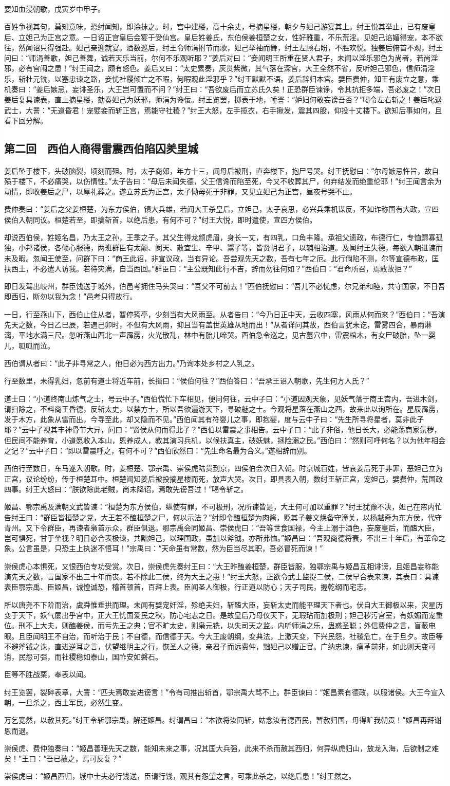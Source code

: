 要知血浸朝歌，戊寅岁中甲子。  

百姓争视其句，莫知意味，恐纣闻知，即涂抹之。时，宫中建楼，高十余丈，号摘星楼，朝夕与妲己游宴其上。纣王悦其举止，已有废皇后、立妲己为正宫之意。一日诏正宫皇后会宴于受仙宫。皇后姓姜氏，东伯侯姜桓楚之女，性好雅重，不乐荒淫。见妲己谄媚得宠，本不欲往，然闻诏只得强赴。妲己亲迎就宴。酒数巡后，纣王令师涓拊节而歌，妲己举袖而舞，纣王左顾右盼，不胜欢悦。独姜后俯首不观，纣王问曰：“师涓善歌，妲己善舞，诚若天乐当前，尔何不乐观听耶？”姜后对曰：“妾闻明王所重在贤人君子，未闻以淫乐邪色为尚者，若尚淫邪，必有宫闱之患！”纣王闻之，颇有怒色。姜后又曰：“太史累奏，灰贯紫微，其气落在深宫，大王全然不省，反听妲己邪色，信师涓淫乐，斩杜元铣，以塞忠谏之路，妾忧社稷倾亡之不暇，何暇观此淫邪乎？”纣王默默不语。姜后辞归本宫。嬖臣费仲，知王有废立之意，乘机奏曰：“姜后嫉忌，妄诽圣乐，大王岂可置而不问？”纣王曰：“吾欲废后而立苏氏久矣！正恐群臣谏诤，令其抗拒多端，吾必废之！”次日姜后复具谏表，直上摘星楼，劾奏妲己为妖邪，师涓为谗佞。纣王览罢，掷表于地，唾詈：“妒妇何敢妄谤吾否？”喝令左右斩之！姜后叱退武士，大詈：“无道昏君！宠嬖妾而斩正宫，焉能守社稷？”纣王大怒，左手揽衣，右手揪发，震其四股，仰投十丈楼下。欲知后事如何，且看下回分解。  

## 第二回　西伯人商得雷震西伯陷囚羑里城  

姜后坠于楼下，头破脑裂，顷刻而殂。时，太子商郊，年方十三，闻母后被刑，直奔楼下，抱尸号哭。纣王抚慰曰：“尔母嫉忌忤旨，故自殒于楼下，不必痛哭，以伤情性。”太子告曰：“母后未闻失德，父王信谗而陷至死，今又不收葬其尸，何弃结发而绝重伦耶！”纣王闻言余为动情，即收姜后之尸，以厚礼葬之。遂立苏氏为正宫，太子恸母死于非罪，又见立妲己为正宫，昼夜号哭不止。  

费仲奏曰：“姜后之父姜桓楚，为东方侯伯，镇大兵雄，若闻大王杀皇后，立妲己，太子哀思，必兴兵乘机谋反，不如诈称国有大政，宣四侯伯入朝同议。桓楚若至，即擒斩首，以绝后患，有何不可？”纣王大悦，即时遣使，宣四方侯伯。  

却说西伯侯，姓姬名昌，乃太王之孙，王季之子。其父生得龙颜虎眉，身长一丈，有四乳，口角丰隆。承祖父遗政，布德行仁，专恤鳏寡孤独，小邦诸侯，各倾心服德，两班群臣有太颠、阂天、散宜生、辛甲、鬻子等，皆贤明君子，以辅相治道。及闻纣王失德，每欲入朝进谏而未及暇。忽闻王使至，问群下曰：“商王此诏，非宣议政，当有异论。吾尝观先天之数，吾有七年之厄。此行倘陷不测，尔等宣德布政，匡扶西土，不必遣人访我。若待灾满，自当西回。”群臣曰：“主公既知此行不吉，辞而勿往何如？”西伯曰：“君命所召，焉敢故拒？”  

即日发驾出岐州，群臣饯送于城外，伯邑考拥住马头哭曰：“吾父不可前去！”西伯抚慰曰：“吾儿不必忧虑，尔兄弟和睦，共守国家，不日吾即西归，断勿以我为念！”邑考只得放行。  

一日，行至燕山下，西伯止住从者，暂停筠亭，少刻当有大风雨至。从者告曰：“今乃日正中天，云收四塞，风雨从何而来？”西伯曰：“吾演先天之数，今日乙巳辰，若遇己卯时，不但有大风雨，抑且当有盖世英雄从地而出！”从者详问其故，西伯言犹未讫，雷雾四合，暴雨淋漓，平地水满三尺。忽听燕山西北一声霹雳，火光散乱，林中有胎儿啼哭。西伯急令巡之，见古墓穴中，雷震棺木，有女尸破胎，坠一婴儿，呱呱而泣。  

西伯谓从者曰：“此子非寻常之人，他日必为西方出力。”乃询本处乡村之人乳之。  

行至数里，未得乳妇，忽前有道士将近车前，长揖曰：“侯伯何往？”西伯答曰：“吾承王诏入朝歌，先生何方人氏？”  

道士曰：“小道终南山炼气之士，号云中子。”西伯慌忙下车相见，便问何往，云中子曰：“小道因观天象，见妖气落于商王宫内，吾进木剑，请扫除之，不料商王昏德，反斩太史，以禁方士，所以吾欲遍游天下，寻破魅之士。今观将星落在燕山之西，故来此以询所在。星辰霹雳，发于木方，此象从雷而出，今寻至此，却又隐而不见。”西伯闻其有符婴儿之事，即抱婴，度与云中子曰：“先生所寻将星者，莫非此子耶？”云中子视其丰神骨节大异，问曰：“贤侯从何而得此子？”西伯以雷震之事相告。云中子曰：“此子非俗，他日长大，必能荡商家氛秽，但民间不能养育，小道愿收入本山，恩养成人，教其演习兵机，以候扶真主，破妖魅，拯险溺之民。”西伯曰：“然则可呼何名？以为他年相会之记？”云中子曰：“即以雷震呼之，有何不可？”西伯欣然曰：“先生命名最为合义。”遂相辞而别。  

西伯行至数日，车马遂入朝歌。时，姜桓楚、鄂宗禹、崇侯虎陆贯到京，四侯伯会次日入朝。时京城百姓，皆哀姜后死于非罪，恶妲己立为正宫，议论纷纷，传于桓楚耳中。桓楚闻知姜后被投摘星楼而死，放声大哭。次日，即具表入朝，数纣王斩正宫，宠妲己，嬖费仲，荒国政四事。纣王大怒曰：“朕欲除此老贼，尚未降诏，焉敢先谤吾过！”喝令斩之。  

姬昌、鄂宗禹及满朝文武皆谏：“桓楚为东方侯伯，纵使有罪，不可极刑，况所谏皆是，大王何可加以重罪？”纣王犹豫不决，妲己在帘内忙告纣王曰：“群臣皆桓楚之党，大王若不醢桓楚之尸，何以示法？”纣即令醢桓楚为肉酱，贬其子姜文焕备守潼关，以杨越奇为东方侯，代守青州。又下令群臣，再谏者枭首示众，群臣俱退。鄂宗禹会同姬昌、崇侯虎曰：“吾等世食国禄，今主上溺于酒色，妄废皇后，而醢大臣，岂可惧死，甘于坐视？明日必合表极谏，共黜妲己，以理国政，虽加以斧钺，亦所弗恤。”姬昌曰：“吾观商德将衰，不出三十年后，有革命之象。公言虽是，只恐主上执迷不悟耳！”宗禹曰：“天命虽有常数，然为臣当尽其职，吾必冒死而谏！”  

崇侯虎心本惧死，又恨西伯专功受赏。次日，崇侯虎先奏纣王曰：“大王昨醢姜桓楚，群臣皆服，独鄂宗禹与姬昌互相诽谤，且姬昌妄称能演先天之数，言国家不出三十年而丧。若不除此二侯，终为大王之患！”纣王大怒，正欲令武士监捉二侯，二侯早合表来谏，其表曰：具谏表臣鄂宗禹、臣姬昌，诚惶诚恐，稽首顿首，百拜上表。臣闻圣人御极，行正道以防心；天子司民，握乾纲而宅志。  

所以唐尧不下阶而治，虞舜惟垂拱而理。未闻有嬖宠奸淫，殄绝夫妇，斩醢大臣，妄斩太史而能平理天下者也。伏自大王御极以来，灾星历变于天下，妖气屡出乎宫中，正大王忧国爱民之秋，防心宅志之日。是故皇后乃母仪天下，无瑕玷而加极刑；妲己秽污宫室，有妖媚而宠重位。刑不上大夫，则醢姜侯，而亏先王之典；官不旷太史，则枭元铣，以失司天之监。内听师涓之乐，蛊惑圣聪；外信费仲之言，盲蔽电眼。且臣闻明王不自治，而听治于民；不自德，而信德于天。今大王废朝纲，变典法，上激天变，下兴民怨，社稷危亡，在于旦夕。故臣等不避斧钺之诛，直进逆耳之言，伏望继明主之行，恢圣人之德，亲君子而远费仲，黜妲己以赠正官。广纳忠谏，痛革前非，如此则天变可消，民怨可弭，而社稷稳如泰山，国祚安如磐石。  

臣等不胜战栗，奉表以闻。  

纣王览罢，裂碎表章，大詈：“匹夫焉敢妄进谤言！”令有司推出斩首，鄂宗禹大骂不止。群臣谏曰：“姬昌素有德政，以服诸侯。大王今宣入朝，一旦杀之，西土军民，必然生变。  

万乞宽然，以赦其死。”纣王令斩鄂宗禹，解还姬昌。纣谓昌曰：“本欲将汝同斩，姑念汝有德西民，暂赦归国，毋得旷我朝贡！”姬昌再拜谢恩而退。  

崇侯虎、费仲独奏曰：“姬昌善理先天之数，能知未来之事，况其国大兵强，此来不杀而赦其西归，何异纵虎归山，放龙入海，后欲制之难矣！”王曰：“吾已赦之，焉可反复？”  

崇侯虎曰：“姬昌西归，城中士夫必行饯送，臣请行饯，观其有怨望之言，可乘此杀之，以绝后患！”纣王然之。  
